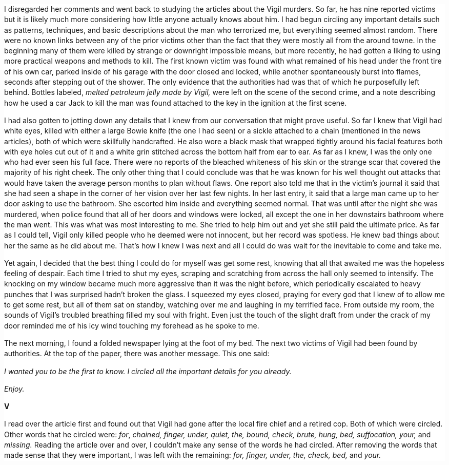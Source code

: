 I disregarded her comments and went back to studying the articles about the Vigil murders. So far, he has nine reported victims but it is likely much more considering how little anyone actually knows about him. I had begun circling any important details such as patterns, techniques, and basic descriptions about the man who terrorized me, but everything seemed almost random. There were no known links between any of the prior victims other than the fact that they were mostly all from the around towne. In the beginning many of them were killed by strange or downright impossible means, but more recently, he had gotten a liking to using more practical weapons and methods to kill. The first known victim was found with what remained of his head under the front tire of his own car, parked inside of his garage with the door closed and locked, while another spontaneously burst into flames, seconds after stepping out of the shower. The only evidence that the authorities had was that of which he purposefully left behind. Bottles labeled, *melted petroleum jelly made by Vigil,* were left on the scene of the second crime, and a note describing how he used a car Jack to kill the man was found attached to the key in the ignition at the first scene.

I had also gotten to jotting down any details that I knew from our conversation that might prove useful. So far I knew that Vigil had white eyes, killed with either a large Bowie knife (the one I had seen) or a sickle attached to a chain (mentioned in the news articles), both of which were skillfully handcrafted. He also wore a black mask that wrapped tightly around his facial features both with eye holes cut out of it and a white grin stitched across the bottom half from ear to ear. As far as I knew, I was the only one who had ever seen his full face. There were no reports of the bleached whiteness of his skin or the strange scar that covered the majority of his right cheek. The only other thing that I could conclude was that he was known for his well thought out attacks that would have taken the average person months to plan without flaws. One report also told me that in the victim’s journal it said that she had seen a shape in the corner of her vision over her last few nights. In her last entry, it said that a large man came up to her door asking to use the bathroom. She escorted him inside and everything seemed normal. That was until after the night she was murdered, when police found that all of her doors and windows were locked, all except the one in her downstairs bathroom where the man went. This was what was most interesting to me. She tried to help him out and yet she still paid the ultimate price. As far as I could tell, Vigil only killed people who he deemed were not innocent, but her record was spotless. He knew bad things about her the same as he did about me. That’s how I knew I was next and all I could do was wait for the inevitable to come and take me.

Yet again, I decided that the best thing I could do for myself was get some rest, knowing that all that awaited me was the hopeless feeling of despair. Each time I tried to shut my eyes, scraping and scratching from across the hall only seemed to intensify. The knocking on my window became much more aggressive than it was the night before, which periodically escalated to heavy punches that I was surprised hadn’t broken the glass. I squeezed my eyes closed, praying for every god that I knew of to allow me to get some rest, but all of them sat on standby, watching over me and laughing in my terrified face. From outside my room, the sounds of Vigil’s troubled breathing filled my soul with fright. Even just the touch of the slight draft from under the crack of my door reminded me of his icy wind touching my forehead as he spoke to me.

The next morning, I found a folded newspaper lying at the foot of my bed. The next two victims of Vigil had been found by authorities. At the top of the paper, there was another message. This one said:

*I wanted you to be the first to know. I circled all the important details for you already.*

*Enjoy.*

**V**

I read over the article first and found out that Vigil had gone after the local fire chief and a retired cop. Both of which were circled. Other words that he circled were: *for*, *chained, finger, under, quiet, the, bound, check, brute, hung, bed, suffocation, your,* and *missing.* Reading the article over and over, I couldn’t make any sense of the words he had circled. After removing the words that made sense that they were important, I was left with the remaining: *for, finger, under, the, check, bed,* and *your.*
